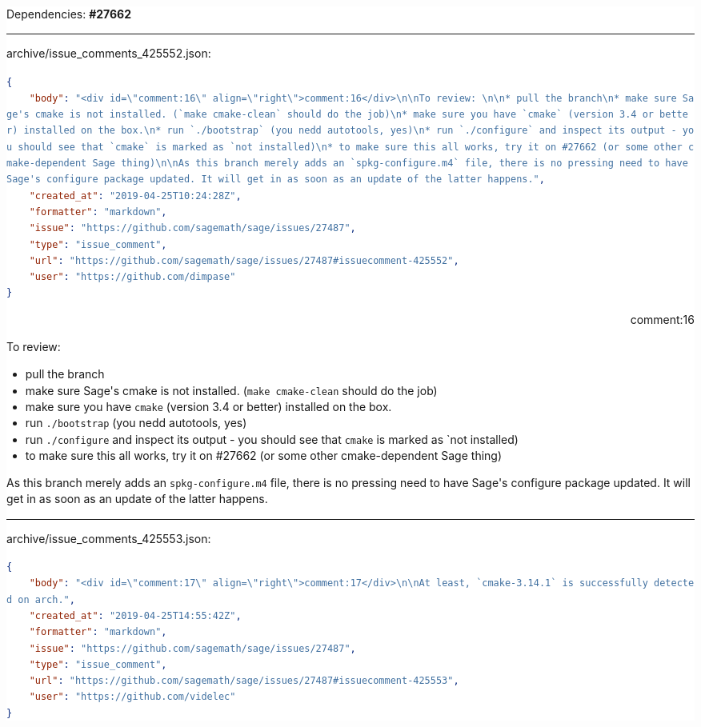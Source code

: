 Dependencies: **#27662**



---

archive/issue_comments_425552.json:
```json
{
    "body": "<div id=\"comment:16\" align=\"right\">comment:16</div>\n\nTo review: \n\n* pull the branch\n* make sure Sage's cmake is not installed. (`make cmake-clean` should do the job)\n* make sure you have `cmake` (version 3.4 or better) installed on the box.\n* run `./bootstrap` (you nedd autotools, yes)\n* run `./configure` and inspect its output - you should see that `cmake` is marked as `not installed)\n* to make sure this all works, try it on #27662 (or some other cmake-dependent Sage thing)\n\nAs this branch merely adds an `spkg-configure.m4` file, there is no pressing need to have Sage's configure package updated. It will get in as soon as an update of the latter happens.",
    "created_at": "2019-04-25T10:24:28Z",
    "formatter": "markdown",
    "issue": "https://github.com/sagemath/sage/issues/27487",
    "type": "issue_comment",
    "url": "https://github.com/sagemath/sage/issues/27487#issuecomment-425552",
    "user": "https://github.com/dimpase"
}
```

<div id="comment:16" align="right">comment:16</div>

To review: 

* pull the branch
* make sure Sage's cmake is not installed. (`make cmake-clean` should do the job)
* make sure you have `cmake` (version 3.4 or better) installed on the box.
* run `./bootstrap` (you nedd autotools, yes)
* run `./configure` and inspect its output - you should see that `cmake` is marked as `not installed)
* to make sure this all works, try it on #27662 (or some other cmake-dependent Sage thing)

As this branch merely adds an `spkg-configure.m4` file, there is no pressing need to have Sage's configure package updated. It will get in as soon as an update of the latter happens.



---

archive/issue_comments_425553.json:
```json
{
    "body": "<div id=\"comment:17\" align=\"right\">comment:17</div>\n\nAt least, `cmake-3.14.1` is successfully detected on arch.",
    "created_at": "2019-04-25T14:55:42Z",
    "formatter": "markdown",
    "issue": "https://github.com/sagemath/sage/issues/27487",
    "type": "issue_comment",
    "url": "https://github.com/sagemath/sage/issues/27487#issuecomment-425553",
    "user": "https://github.com/videlec"
}
```
